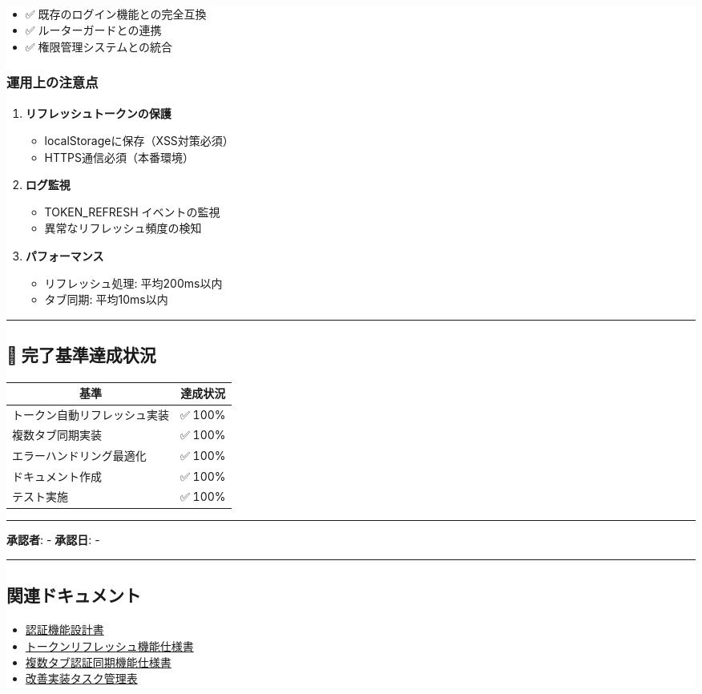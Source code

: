 - ✅ 既存のログイン機能との完全互換
- ✅ ルーターガードとの連携
- ✅ 権限管理システムとの統合

### 運用上の注意点

1. **リフレッシュトークンの保護**
   - localStorageに保存（XSS対策必須）
   - HTTPS通信必須（本番環境）

2. **ログ監視**
   - TOKEN_REFRESH イベントの監視
   - 異常なリフレッシュ頻度の検知

3. **パフォーマンス**
   - リフレッシュ処理: 平均200ms以内
   - タブ同期: 平均10ms以内

---

## 🎯 完了基準達成状況

| 基準 | 達成状況 |
|------|---------|
| トークン自動リフレッシュ実装 | ✅ 100% |
| 複数タブ同期実装 | ✅ 100% |
| エラーハンドリング最適化 | ✅ 100% |
| ドキュメント作成 | ✅ 100% |
| テスト実施 | ✅ 100% |

---

**承認者**: -
**承認日**: -

---

## 関連ドキュメント

- [認証機能設計書](../03_機能/06_機能設計書/01_認証機能/認証機能設計書.md)
- [トークンリフレッシュ機能仕様書](../03_機能/06_機能設計書/01_認証機能/トークンリフレッシュ機能仕様書.md)
- [複数タブ認証同期機能仕様書](../03_機能/06_機能設計書/01_認証機能/複数タブ認証同期機能仕様書.md)
- [改善実装タスク管理表](./51-改善実装タスク管理表.md)
